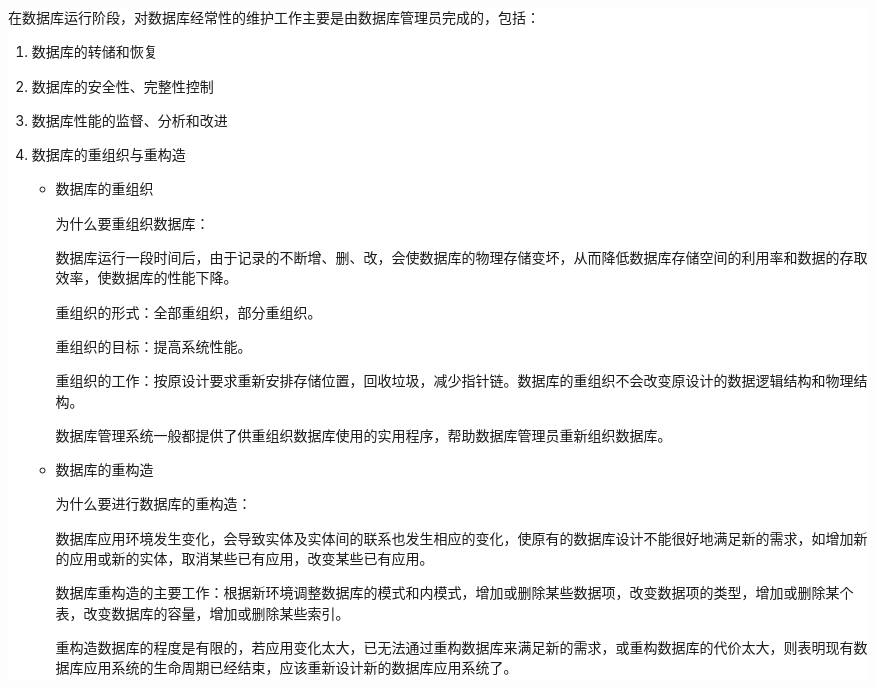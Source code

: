 在数据库运行阶段，对数据库经常性的维护工作主要是由数据库管理员完成的，包括： 

1. 数据库的转储和恢复

2. 数据库的安全性、完整性控制 

3. 数据库性能的监督、分析和改进

4. 数据库的重组织与重构造

   - 数据库的重组织

     为什么要重组织数据库：

     数据库运行一段时间后，由于记录的不断增、删、改，会使数据库的物理存储变坏，从而降低数据库存储空间的利用率和数据的存取效率，使数据库的性能下降。

     重组织的形式：全部重组织，部分重组织。

     重组织的目标：提高系统性能。

     重组织的工作：按原设计要求重新安排存储位置，回收垃圾，减少指针链。数据库的重组织不会改变原设计的数据逻辑结构和物理结构。

     数据库管理系统一般都提供了供重组织数据库使用的实用程序，帮助数据库管理员重新组织数据库。

   - 数据库的重构造

     为什么要进行数据库的重构造：

     数据库应用环境发生变化，会导致实体及实体间的联系也发生相应的变化，使原有的数据库设计不能很好地满足新的需求，如增加新的应用或新的实体，取消某些已有应用，改变某些已有应用。

     数据库重构造的主要工作：根据新环境调整数据库的模式和内模式，增加或删除某些数据项，改变数据项的类型，增加或删除某个表，改变数据库的容量，增加或删除某些索引。

     重构造数据库的程度是有限的，若应用变化太大，已无法通过重构数据库来满足新的需求，或重构数据库的代价太大，则表明现有数据库应用系统的生命周期已经结束，应该重新设计新的数据库应用系统了。

